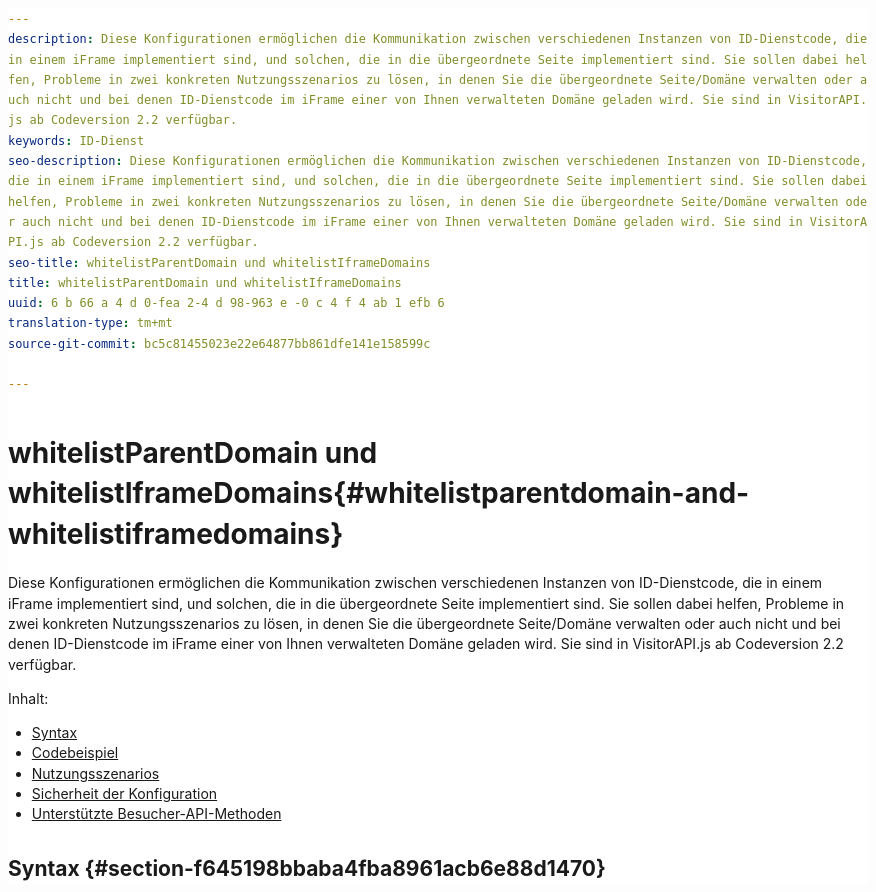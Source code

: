 ```yaml
---
description: Diese Konfigurationen ermöglichen die Kommunikation zwischen verschiedenen Instanzen von ID-Dienstcode, die in einem iFrame implementiert sind, und solchen, die in die übergeordnete Seite implementiert sind. Sie sollen dabei helfen, Probleme in zwei konkreten Nutzungsszenarios zu lösen, in denen Sie die übergeordnete Seite/Domäne verwalten oder auch nicht und bei denen ID-Dienstcode im iFrame einer von Ihnen verwalteten Domäne geladen wird. Sie sind in VisitorAPI.js ab Codeversion 2.2 verfügbar.
keywords: ID-Dienst
seo-description: Diese Konfigurationen ermöglichen die Kommunikation zwischen verschiedenen Instanzen von ID-Dienstcode, die in einem iFrame implementiert sind, und solchen, die in die übergeordnete Seite implementiert sind. Sie sollen dabei helfen, Probleme in zwei konkreten Nutzungsszenarios zu lösen, in denen Sie die übergeordnete Seite/Domäne verwalten oder auch nicht und bei denen ID-Dienstcode im iFrame einer von Ihnen verwalteten Domäne geladen wird. Sie sind in VisitorAPI.js ab Codeversion 2.2 verfügbar.
seo-title: whitelistParentDomain und whitelistIframeDomains
title: whitelistParentDomain und whitelistIframeDomains
uuid: 6 b 66 a 4 d 0-fea 2-4 d 98-963 e -0 c 4 f 4 ab 1 efb 6
translation-type: tm+mt
source-git-commit: bc5c81455023e22e64877bb861dfe141e158599c

---
```



# whitelistParentDomain und whitelistIframeDomains{#whitelistparentdomain-and-whitelistiframedomains}

Diese Konfigurationen ermöglichen die Kommunikation zwischen verschiedenen Instanzen von ID-Dienstcode, die in einem iFrame implementiert sind, und solchen, die in die übergeordnete Seite implementiert sind. Sie sollen dabei helfen, Probleme in zwei konkreten Nutzungsszenarios zu lösen, in denen Sie die übergeordnete Seite/Domäne verwalten oder auch nicht und bei denen ID-Dienstcode im iFrame einer von Ihnen verwalteten Domäne geladen wird. Sie sind in VisitorAPI.js ab Codeversion 2.2 verfügbar.

Inhalt:

<ul class="simplelist"> 
 <li> <a href="../../library/function-vars/whitelistdomain.md#section-f645198bbaba4fba8961acb6e88d1470" format="dita" scope="local"> Syntax </a> </li> 
 <li> <a href="../../library/function-vars/whitelistdomain.md#section-09d0049fe88a473baa69d404c50bf8ae" format="dita" scope="local"> Codebeispiel </a> </li> 
 <li> <a href="../../library/function-vars/whitelistdomain.md#section-fc2eeb93546b406fae3b102dbcd11de7" format="dita" scope="local"> Nutzungsszenarios </a> </li> 
 <li> <a href="../../library/function-vars/whitelistdomain.md#section-2b1ce31fab034e1ca0f6b1c3cc57a6e2" format="dita" scope="local"> Sicherheit der Konfiguration </a> </li> 
 <li> <a href="../../library/function-vars/whitelistdomain.md#section-30c6a9f4dcdc4265a1149260b97cc057" format="dita" scope="local"> Unterstützte Besucher-API-Methoden </a> </li> 
</ul>

## Syntax {#section-f645198bbaba4fba8961acb6e88d1470}
